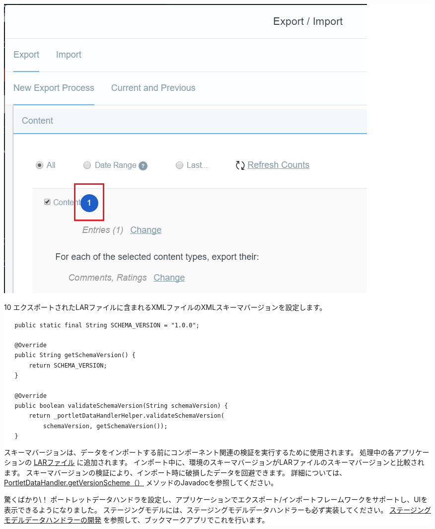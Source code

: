   ![図2：変更されたブックマークエンティティの数がエクスポートUIに表示されます。](../../images/manifest-summary-count.png)

10 エクスポートされたLARファイルに含まれるXMLファイルのXMLスキーマバージョンを設定します。
  
       public static final String SCHEMA_VERSION = "1.0.0";
      
       @Override
       public String getSchemaVersion() {
           return SCHEMA_VERSION;
       }
      
       @Override
       public boolean validateSchemaVersion(String schemaVersion) {
           return _portletDataHandlerHelper.validateSchemaVersion(
               schemaVersion, getSchemaVersion());
       }
      
  
  スキーマバージョンは、データをインポートする前にコンポーネント関連の検証を実行するために使用されます。 処理中の各アプリケーションの [LARファイル](/docs/7-1/tutorials/-/knowledge_base/t/understanding-data-handlers#liferay-archive-lar-file) に追加されます。 インポート中に、環境のスキーマバージョンがLARファイルのスキーマバージョンと比較されます。 スキーマバージョンの検証により、インポート時に破損したデータを回避できます。 詳細については、 [PortletDataHandler.getVersionScheme（）](@platform-ref@/7.1-latest/javadocs/portal-kernel/com/liferay/exportimport/kernel/lar/PortletDataHandler.html#getSchemaVersion--) メソッドのJavadocを参照してください。</ol> 

驚くばかり\！ ポートレットデータハンドラを設定し、アプリケーションでエクスポート/インポートフレームワークをサポートし、UIを表示できるようになりました。 ステージングモデルには、ステージングモデルデータハンドラーも必ず実装してください。 [ステージングモデルデータハンドラーの開発](/docs/7-1/tutorials/-/knowledge_base/t/developing-staged-model-data-handlers) を参照して、ブックマークアプリでこれを行います。
